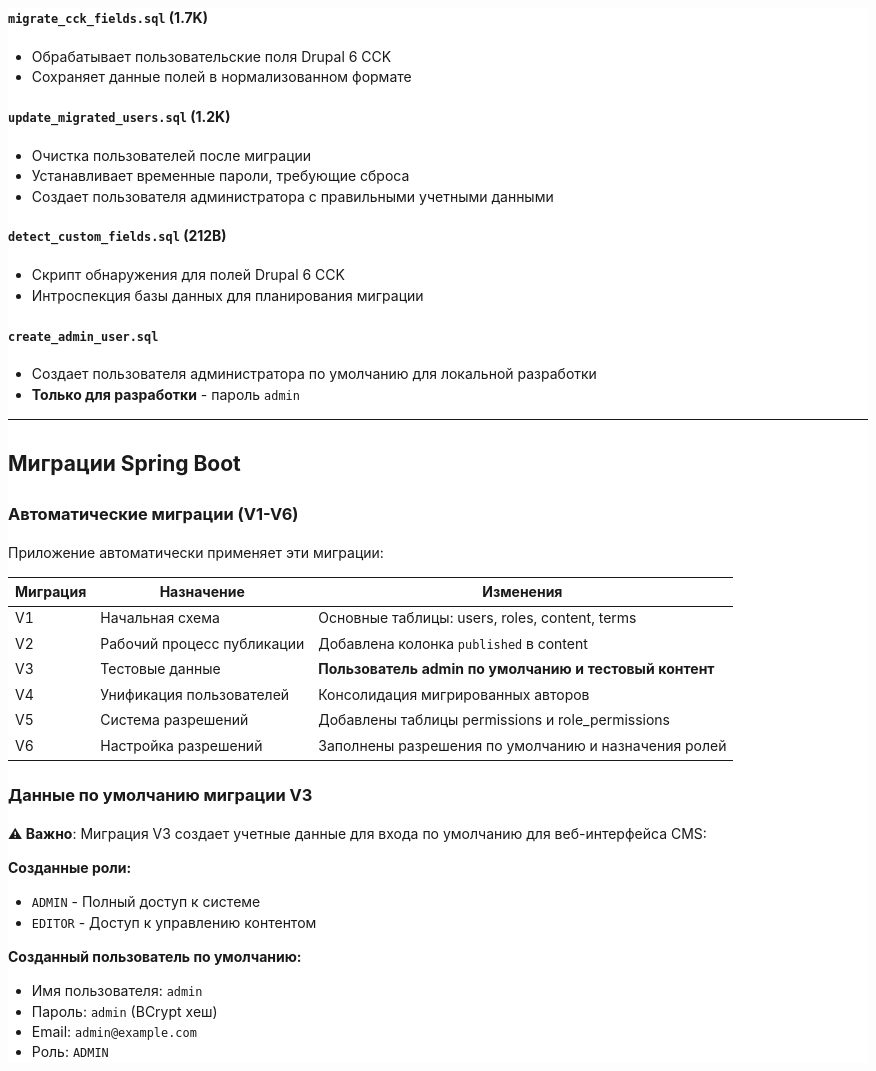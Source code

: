 #### `migrate_cck_fields.sql` (1.7K)
- Обрабатывает пользовательские поля Drupal 6 CCK
- Сохраняет данные полей в нормализованном формате

#### `update_migrated_users.sql` (1.2K)
- Очистка пользователей после миграции
- Устанавливает временные пароли, требующие сброса
- Создает пользователя администратора с правильными учетными данными

#### `detect_custom_fields.sql` (212B)
- Скрипт обнаружения для полей Drupal 6 CCK
- Интроспекция базы данных для планирования миграции

#### `create_admin_user.sql`
- Создает пользователя администратора по умолчанию для локальной разработки
- **Только для разработки** - пароль `admin`

---

## Миграции Spring Boot

### Автоматические миграции (V1-V6)

Приложение автоматически применяет эти миграции:

| Миграция | Назначение | Изменения |
|----------|------------|-----------| 
| V1 | Начальная схема | Основные таблицы: users, roles, content, terms |
| V2 | Рабочий процесс публикации | Добавлена колонка `published` в content |
| V3 | Тестовые данные | **Пользователь admin по умолчанию и тестовый контент** |
| V4 | Унификация пользователей | Консолидация мигрированных авторов |
| V5 | Система разрешений | Добавлены таблицы permissions и role_permissions |
| V6 | Настройка разрешений | Заполнены разрешения по умолчанию и назначения ролей |

### Данные по умолчанию миграции V3

**⚠️ Важно**: Миграция V3 создает учетные данные для входа по умолчанию для веб-интерфейса CMS:

**Созданные роли:**
- `ADMIN` - Полный доступ к системе
- `EDITOR` - Доступ к управлению контентом

**Созданный пользователь по умолчанию:**
- Имя пользователя: `admin`
- Пароль: `admin` (BCrypt хеш)
- Email: `admin@example.com`
- Роль: `ADMIN`
